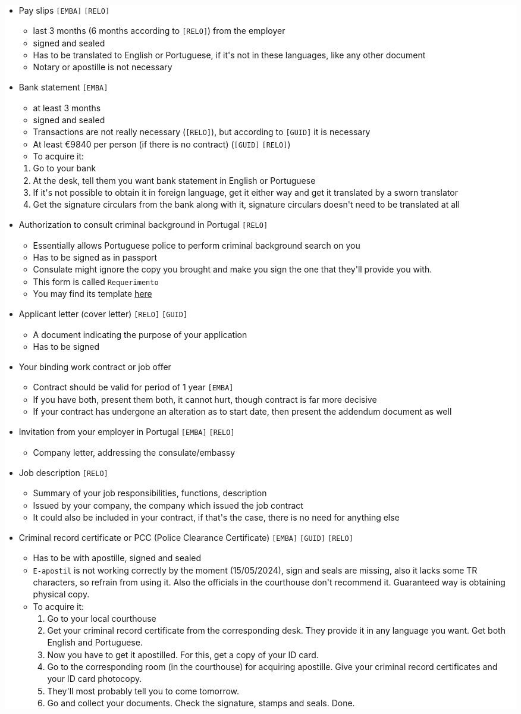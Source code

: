 - Pay slips `[EMBA]` `[RELO]`
	- last 3 months (6 months according to `[RELO]`) from the employer
	- signed and sealed
	- Has to be translated to  English or Portuguese, if it's not in these languages, like any other document
	- Notary or apostille is not necessary

- Bank statement `[EMBA]`
	- at least 3 months
	- signed and sealed
	- Transactions are not really necessary (`[RELO]`), but according to `[GUID]` it is necessary
	- At least €9840 per person (if there is no contract) (`[GUID]` `[RELO]`)
	- To acquire it:
	1. Go to your bank
	2. At the desk, tell them you want bank statement in English or Portuguese
	3. If it's not possible to obtain it in foreign language, get it either way and get it translated by a sworn translator
	4. Get the signature circulars from the bank along with it, signature circulars doesn't need to be translated at all

- Authorization to consult criminal background in Portugal `[RELO]`
	- Essentially allows Portuguese police to perform criminal background search on you
	- Has to be signed as in passport
	- Consulate might ignore the copy you brought and make you sign the one that they'll provide you with.
	- This form is called `Requerimento`
	- You may find its template [here](https://ancara.embaixadaportugal.mne.gov.pt/images/Requerimento.pdf) 

- Applicant letter (cover letter) `[RELO]` `[GUID]`
	- A document indicating the purpose of your application
	- Has to be signed

- Your binding work contract or job offer
	- Contract should be valid for period of 1 year `[EMBA]`
	- If you have both, present them both, it cannot hurt, though contract is far more decisive
	- If your contract has undergone an alteration as to start date, then present the addendum document as well

- Invitation from your employer in Portugal `[EMBA]` `[RELO]`
	- Company letter, addressing the consulate/embassy

- Job description `[RELO]`
	- Summary of your job responsibilities, functions, description
	- Issued by your company, the company which issued the job contract
	- It could also be included in your contract, if that's the case, there is no need for anything else


- Criminal record certificate or PCC (Police Clearance Certificate) `[EMBA]` `[GUID]` `[RELO]`
	- Has to be with apostille, signed and sealed
	- `E-apostil` is not working correctly by the moment (15/05/2024), sign and seals are missing, also it lacks some TR characters, so refrain from using it. Also the officials in the courthouse don't recommend it. Guaranteed way is obtaining physical copy.
	- To acquire it:
		1. Go to your local courthouse
		2. Get your criminal record certificate from the corresponding desk. They provide it in any language you want. Get both English and Portuguese.
		3. Now you have to get it apostilled. For this, get a copy of your ID card.
		4. Go to the corresponding room (in the courthouse) for acquiring apostille. Give your criminal record certificates and your ID card photocopy.
		5. They'll most probably tell you to come tomorrow.
		6. Go and collect your documents. Check the signature, stamps and seals. Done.
